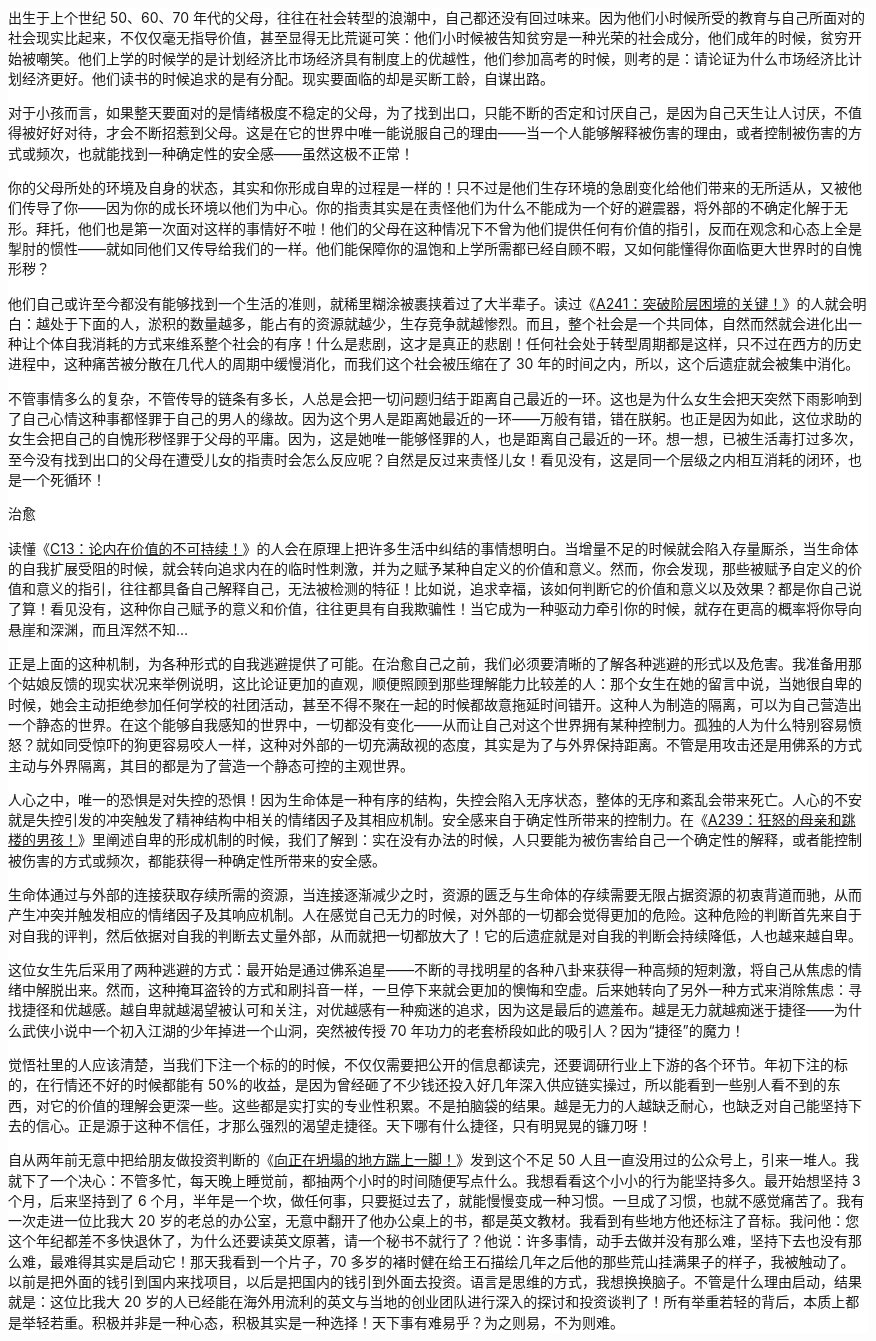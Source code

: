 出生于上个世纪 50、60、70 年代的父母，往往在社会转型的浪潮中，自己都还没有回过味来。因为他们小时候所受的教育与自己所面对的社会现实比起来，不仅仅毫无指导价值，甚至显得无比荒诞可笑：他们小时候被告知贫穷是一种光荣的社会成分，他们成年的时候，贫穷开始被嘲笑。他们上学的时候学的是计划经济比市场经济具有制度上的优越性，他们参加高考的时候，则考的是：请论证为什么市场经济比计划经济更好。他们读书的时候追求的是有分配。现实要面临的却是买断工龄，自谋出路。 

对于小孩而言，如果整天要面对的是情绪极度不稳定的父母，为了找到出口，只能不断的否定和讨厌自己，是因为自己天生让人讨厌，不值得被好好对待，才会不断招惹到父母。这是在它的世界中唯一能说服自己的理由——当一个人能够解释被伤害的理由，或者控制被伤害的方式或频次，也就能找到一种确定性的安全感——虽然这极不正常！ 

你的父母所处的环境及自身的状态，其实和你形成自卑的过程是一样的！只不过是他们生存环境的急剧变化给他们带来的无所适从，又被他们传导了你——因为你的成长环境以他们为中心。你的指责其实是在责怪他们为什么不能成为一个好的避震器，将外部的不确定化解于无形。拜托，他们也是第一次面对这样的事情好不啦！他们的父母在这种情况下不曾为他们提供任何有价值的指引，反而在观念和心态上全是掣肘的惯性——就如同他们又传导给我们的一样。他们能保障你的温饱和上学所需都已经自顾不暇，又如何能懂得你面临更大世界时的自愧形秽？ 

他们自己或许至今都没有能够找到一个生活的准则，就稀里糊涂被裹挟着过了大半辈子。读过《[A241：突破阶层困境的关键！](http://mp.weixin.qq.com/s?__biz=MzIzMDYwOTM0Mg==&mid=2247484564&idx=1&sn=f0b315ebde4f1c2c51c1bbf64135afe2&chksm=e8b19c45dfc615533e9189fa534978b92703b307868f9a2377305229616ea6d5b8ff31a5d434&scene=21#wechat_redirect)》的人就会明白：越处于下面的人，淤积的数量越多，能占有的资源就越少，生存竞争就越惨烈。而且，整个社会是一个共同体，自然而然就会进化出一种让个体自我消耗的方式来维系整个社会的有序！什么是悲剧，这才是真正的悲剧！任何社会处于转型周期都是这样，只不过在西方的历史进程中，这种痛苦被分散在几代人的周期中缓慢消化，而我们这个社会被压缩在了 30 年的时间之内，所以，这个后遗症就会被集中消化。 

不管事情多么的复杂，不管传导的链条有多长，人总是会把一切问题归结于距离自己最近的一环。这也是为什么女生会把天突然下雨影响到了自己心情这种事都怪罪于自己的男人的缘故。因为这个男人是距离她最近的一环——万般有错，错在朕躬。也正是因为如此，这位求助的女生会把自己的自愧形秽怪罪于父母的平庸。因为，这是她唯一能够怪罪的人，也是距离自己最近的一环。想一想，已被生活毒打过多次，至今没有找到出口的父母在遭受儿女的指责时会怎么反应呢？自然是反过来责怪儿女！看见没有，这是同一个层级之内相互消耗的闭环，也是一个死循环！ 

治愈 

读懂《[C13：论内在价值的不可持续！](http://mp.weixin.qq.com/s?__biz=MzIzMDYwOTM0Mg==&mid=2247484552&idx=1&sn=b1146088789a25d7e8f305fbababb49b&chksm=e8b19c59dfc6154fbc0ae78035cbdc7fc8d2b06b68ecc28e65525c1646c9afe65a4514fb245f&scene=21#wechat_redirect)》的人会在原理上把许多生活中纠结的事情想明白。当增量不足的时候就会陷入存量厮杀，当生命体的自我扩展受阻的时候，就会转向追求内在的临时性刺激，并为之赋予某种自定义的价值和意义。然而，你会发现，那些被赋予自定义的价值和意义的指引，往往都具备自己解释自己，无法被检测的特征！比如说，追求幸福，该如何判断它的价值和意义以及效果？都是你自己说了算！看见没有，这种你自己赋予的意义和价值，往往更具有自我欺骗性！当它成为一种驱动力牵引你的时候，就存在更高的概率将你导向悬崖和深渊，而且浑然不知… 

正是上面的这种机制，为各种形式的自我逃避提供了可能。在治愈自己之前，我们必须要清晰的了解各种逃避的形式以及危害。我准备用那个姑娘反馈的现实状况来举例说明，这比论证更加的直观，顺便照顾到那些理解能力比较差的人：那个女生在她的留言中说，当她很自卑的时候，她会主动拒绝参加任何学校的社团活动，甚至不得不聚在一起的时候都故意拖延时间错开。这种人为制造的隔离，可以为自己营造出一个静态的世界。在这个能够自我感知的世界中，一切都没有变化——从而让自己对这个世界拥有某种控制力。孤独的人为什么特别容易愤怒？就如同受惊吓的狗更容易咬人一样，这种对外部的一切充满敌视的态度，其实是为了与外界保持距离。不管是用攻击还是用佛系的方式主动与外界隔离，其目的都是为了营造一个静态可控的主观世界。 

人心之中，唯一的恐惧是对失控的恐惧！因为生命体是一种有序的结构，失控会陷入无序状态，整体的无序和紊乱会带来死亡。人心的不安就是失控引发的冲突触发了精神结构中相关的情绪因子及其相应机制。安全感来自于确定性所带来的控制力。在《[A239：狂怒的母亲和跳楼的男孩！](http://mp.weixin.qq.com/s?__biz=MzIzMDYwOTM0Mg==&mid=2247484558&idx=1&sn=364b59e65d0312f932c0b71498ab462d&chksm=e8b19c5fdfc615491bd02321fc49808e4631c40b5860c5bdb6db10e14fce1c1c84b26f0a6d9d&scene=21#wechat_redirect)》里阐述自卑的形成机制的时候，我们了解到：实在没有办法的时候，人只要能为被伤害给自己一个确定性的解释，或者能控制被伤害的方式或频次，都能获得一种确定性所带来的安全感。 

生命体通过与外部的连接获取存续所需的资源，当连接逐渐减少之时，资源的匮乏与生命体的存续需要无限占据资源的初衷背道而驰，从而产生冲突并触发相应的情绪因子及其响应机制。人在感觉自己无力的时候，对外部的一切都会觉得更加的危险。这种危险的判断首先来自于对自我的评判，然后依据对自我的判断去丈量外部，从而就把一切都放大了！它的后遗症就是对自我的判断会持续降低，人也越来越自卑。 

这位女生先后采用了两种逃避的方式：最开始是通过佛系追星——不断的寻找明星的各种八卦来获得一种高频的短刺激，将自己从焦虑的情绪中解脱出来。然而，这种掩耳盗铃的方式和刷抖音一样，一旦停下来就会更加的懊悔和空虚。后来她转向了另外一种方式来消除焦虑：寻找捷径和优越感。越自卑就越渴望被认可和关注，对优越感有一种痴迷的追求，因为这是最后的遮羞布。越是无力就越痴迷于捷径——为什么武侠小说中一个初入江湖的少年掉进一个山洞，突然被传授 70 年功力的老套桥段如此的吸引人？因为“捷径”的魔力！ 

觉悟社里的人应该清楚，当我们下注一个标的的时候，不仅仅需要把公开的信息都读完，还要调研行业上下游的各个环节。年初下注的标的，在行情还不好的时候都能有 50%的收益，是因为曾经砸了不少钱还投入好几年深入供应链实操过，所以能看到一些别人看不到的东西，对它的价值的理解会更深一些。这些都是实打实的专业性积累。不是拍脑袋的结果。越是无力的人越缺乏耐心，也缺乏对自己能坚持下去的信心。正是源于这种不信任，才那么强烈的渴望走捷径。天下哪有什么捷径，只有明晃晃的镰刀呀！ 

自从两年前无意中把给朋友做投资判断的《[向正在坍塌的地方踹上一脚！](http://mp.weixin.qq.com/s?__biz=MzAxNDk1NjI2Mw==&mid=2247483789&idx=1&sn=5e44b7b524c3dc4bb7705f49ed0a44a3&chksm=9b8a2205acfdab139e4b1d44ef6702b09c9fbf79505340205d13fbdaa33207a997f54bee0e97&scene=21#wechat_redirect)》发到这个不足 50 人且一直没用过的公众号上，引来一堆人。我就下了一个决心：不管多忙，每天晚上睡觉前，都抽两个小时的时间随便写点什么。我想看看这个小小的行为能坚持多久。最开始想坚持 3 个月，后来坚持到了 6 个月，半年是一个坎，做任何事，只要挺过去了，就能慢慢变成一种习惯。一旦成了习惯，也就不感觉痛苦了。我有一次走进一位比我大 20 岁的老总的办公室，无意中翻开了他办公桌上的书，都是英文教材。我看到有些地方他还标注了音标。我问他：您这个年纪都差不多快退休了，为什么还要读英文原著，请一个秘书不就行了？他说：许多事情，动手去做并没有那么难，坚持下去也没有那么难，最难得其实是启动它！那天我看到一个片子，70 多岁的褚时健在给王石描绘几年之后他的那些荒山挂满果子的样子，我被触动了。以前是把外面的钱引到国内来找项目，以后是把国内的钱引到外面去投资。语言是思维的方式，我想换换脑子。不管是什么理由启动，结果就是：这位比我大 20 岁的人已经能在海外用流利的英文与当地的创业团队进行深入的探讨和投资谈判了！所有举重若轻的背后，本质上都是举轻若重。积极并非是一种心态，积极其实是一种选择！天下事有难易乎？为之则易，不为则难。 
